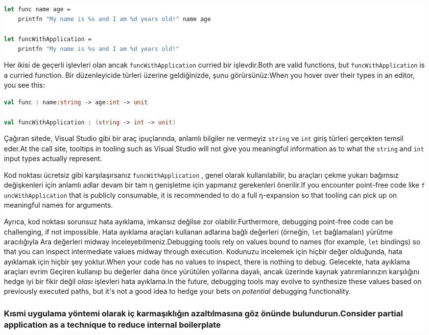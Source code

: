 ```fsharp
let func name age =
    printfn "My name is %s and I am %d years old!" name age

let funcWithApplication =
    printfn "My name is %s and I am %d years old!"
```

<span data-ttu-id="0cfe6-236">Her ikisi de geçerli işlevleri olan ancak `funcWithApplication` curried bir işlevdir.</span><span class="sxs-lookup"><span data-stu-id="0cfe6-236">Both are valid functions, but `funcWithApplication` is a curried function.</span></span> <span data-ttu-id="0cfe6-237">Bir düzenleyicide türleri üzerine geldiğinizde, şunu görürsünüz:</span><span class="sxs-lookup"><span data-stu-id="0cfe6-237">When you hover over their types in an editor, you see this:</span></span>

```fsharp
val func : name:string -> age:int -> unit

val funcWithApplication : (string -> int -> unit)
```

<span data-ttu-id="0cfe6-238">Çağıran sitede, Visual Studio gibi bir araç ipuçlarında, anlamlı bilgiler ne vermeyiz `string` ve `int` giriş türleri gerçekten temsil eder.</span><span class="sxs-lookup"><span data-stu-id="0cfe6-238">At the call site, tooltips in tooling such as Visual Studio will not give you meaningful information as to what the `string` and `int` input types actually represent.</span></span>

<span data-ttu-id="0cfe6-239">Kod noktası ücretsiz gibi karşılaşırsanız `funcWithApplication` , genel olarak kullanılabilir, bu araçları çekme yukarı bağımsız değişkenleri için anlamlı adlar devam bir tam η genişletme için yapmanız gerekenleri önerilir.</span><span class="sxs-lookup"><span data-stu-id="0cfe6-239">If you encounter point-free code like `funcWithApplication` that is publicly consumable, it is recommended to do a full η-expansion so that tooling can pick up on meaningful names for arguments.</span></span>

<span data-ttu-id="0cfe6-240">Ayrıca, kod noktası sorunsuz hata ayıklama, imkansız değilse zor olabilir.</span><span class="sxs-lookup"><span data-stu-id="0cfe6-240">Furthermore, debugging point-free code can be challenging, if not impossible.</span></span> <span data-ttu-id="0cfe6-241">Hata ayıklama araçları kullanan adlarına bağlı değerleri (örneğin, `let` bağlamaları) yürütme aracılığıyla Ara değerleri midway inceleyebilmeniz.</span><span class="sxs-lookup"><span data-stu-id="0cfe6-241">Debugging tools rely on values bound to names (for example, `let` bindings) so that you can inspect intermediate values midway through execution.</span></span> <span data-ttu-id="0cfe6-242">Kodunuzu incelemek için hiçbir değer olduğunda, hata ayıklamak için hiçbir şey yoktur.</span><span class="sxs-lookup"><span data-stu-id="0cfe6-242">When your code has no values to inspect, there is nothing to debug.</span></span> <span data-ttu-id="0cfe6-243">Gelecekte, hata ayıklama araçları evrim Geçiren kullanıp bu değerler daha önce yürütülen yollarına dayalı, ancak üzerinde kaynak yatırımlarınızın karşılığını hedge iyi bir fikir değil *olası* işlevleri hata ayıklama.</span><span class="sxs-lookup"><span data-stu-id="0cfe6-243">In the future, debugging tools may evolve to synthesize these values based on previously executed paths, but it's not a good idea to hedge your bets on *potential* debugging functionality.</span></span>

### <a name="consider-partial-application-as-a-technique-to-reduce-internal-boilerplate"></a><span data-ttu-id="0cfe6-244">Kısmi uygulama yöntemi olarak iç karmaşıklığın azaltılmasına göz önünde bulundurun.</span><span class="sxs-lookup"><span data-stu-id="0cfe6-244">Consider partial application as a technique to reduce internal boilerplate</span></span>
